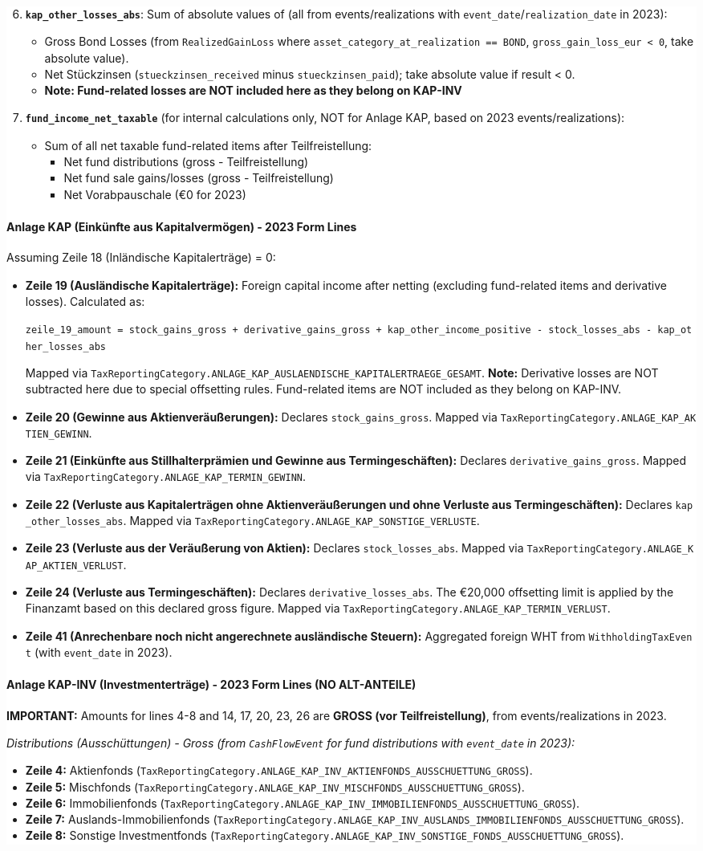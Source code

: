 6. **`kap_other_losses_abs`**: Sum of absolute values of (all from events/realizations with `event_date`/`realization_date` in 2023):
   - Gross Bond Losses (from `RealizedGainLoss` where `asset_category_at_realization == BOND`, `gross_gain_loss_eur < 0`, take absolute value).
   - Net Stückzinsen (`stueckzinsen_received` minus `stueckzinsen_paid`); take absolute value if result < 0.
   - **Note: Fund-related losses are NOT included here as they belong on KAP-INV**

7. **`fund_income_net_taxable`** (for internal calculations only, NOT for Anlage KAP, based on 2023 events/realizations):
   - Sum of all net taxable fund-related items after Teilfreistellung:
     - Net fund distributions (gross - Teilfreistellung)
     - Net fund sale gains/losses (gross - Teilfreistellung)
     - Net Vorabpauschale (€0 for 2023)

#### Anlage KAP (Einkünfte aus Kapitalvermögen) - 2023 Form Lines

Assuming Zeile 18 (Inländische Kapitalerträge) = 0:

- **Zeile 19 (Ausländische Kapitalerträge):** Foreign capital income after netting (excluding fund-related items and derivative losses). Calculated as:
  ```
  zeile_19_amount = stock_gains_gross + derivative_gains_gross + kap_other_income_positive - stock_losses_abs - kap_other_losses_abs
  ```
  Mapped via `TaxReportingCategory.ANLAGE_KAP_AUSLAENDISCHE_KAPITALERTRAEGE_GESAMT`.
  **Note:** Derivative losses are NOT subtracted here due to special offsetting rules. Fund-related items are NOT included as they belong on KAP-INV.

- **Zeile 20 (Gewinne aus Aktienveräußerungen):** Declares `stock_gains_gross`. Mapped via `TaxReportingCategory.ANLAGE_KAP_AKTIEN_GEWINN`.

- **Zeile 21 (Einkünfte aus Stillhalterprämien und Gewinne aus Termingeschäften):** Declares `derivative_gains_gross`. Mapped via `TaxReportingCategory.ANLAGE_KAP_TERMIN_GEWINN`.

- **Zeile 22 (Verluste aus Kapitalerträgen ohne Aktienveräußerungen und ohne Verluste aus Termingeschäften):** Declares `kap_other_losses_abs`. Mapped via `TaxReportingCategory.ANLAGE_KAP_SONSTIGE_VERLUSTE`.

- **Zeile 23 (Verluste aus der Veräußerung von Aktien):** Declares `stock_losses_abs`. Mapped via `TaxReportingCategory.ANLAGE_KAP_AKTIEN_VERLUST`.

- **Zeile 24 (Verluste aus Termingeschäften):** Declares `derivative_losses_abs`. The €20,000 offsetting limit is applied by the Finanzamt based on this declared gross figure. Mapped via `TaxReportingCategory.ANLAGE_KAP_TERMIN_VERLUST`.

- **Zeile 41 (Anrechenbare noch nicht angerechnete ausländische Steuern):** Aggregated foreign WHT from `WithholdingTaxEvent` (with `event_date` in 2023).

#### Anlage KAP-INV (Investmenterträge) - 2023 Form Lines (NO ALT-ANTEILE)

**IMPORTANT:** Amounts for lines 4-8 and 14, 17, 20, 23, 26 are **GROSS (vor Teilfreistellung)**, from events/realizations in 2023.

*Distributions (Ausschüttungen) - Gross (from `CashFlowEvent` for fund distributions with `event_date` in 2023):*
- **Zeile 4:** Aktienfonds (`TaxReportingCategory.ANLAGE_KAP_INV_AKTIENFONDS_AUSSCHUETTUNG_GROSS`).
- **Zeile 5:** Mischfonds (`TaxReportingCategory.ANLAGE_KAP_INV_MISCHFONDS_AUSSCHUETTUNG_GROSS`).
- **Zeile 6:** Immobilienfonds (`TaxReportingCategory.ANLAGE_KAP_INV_IMMOBILIENFONDS_AUSSCHUETTUNG_GROSS`).
- **Zeile 7:** Auslands-Immobilienfonds (`TaxReportingCategory.ANLAGE_KAP_INV_AUSLANDS_IMMOBILIENFONDS_AUSSCHUETTUNG_GROSS`).
- **Zeile 8:** Sonstige Investmentfonds (`TaxReportingCategory.ANLAGE_KAP_INV_SONSTIGE_FONDS_AUSSCHUETTUNG_GROSS`).

